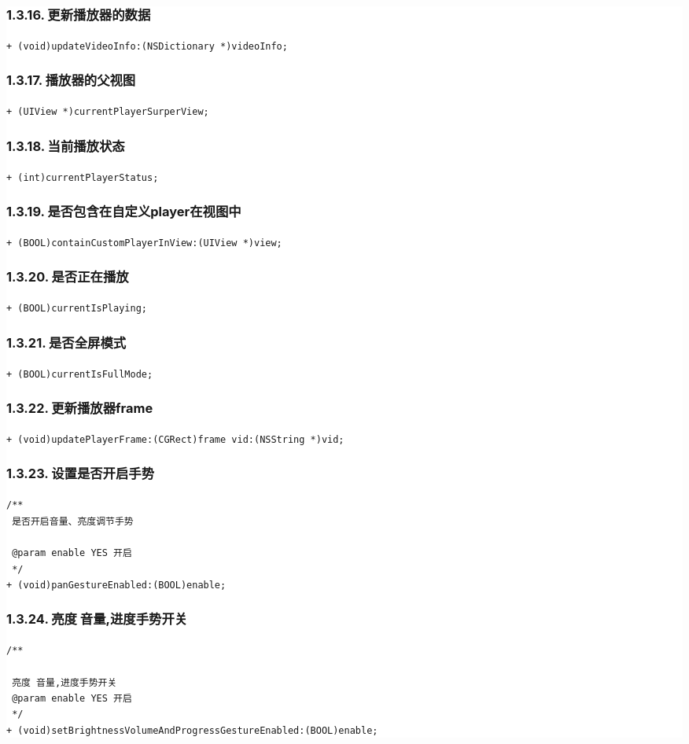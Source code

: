 ### 1.3.16. 更新播放器的数据
```
+ (void)updateVideoInfo:(NSDictionary *)videoInfo;
```

### 1.3.17. 播放器的父视图
```
+ (UIView *)currentPlayerSurperView;
```

### 1.3.18. 当前播放状态
```
+ (int)currentPlayerStatus;
```

### 1.3.19. 是否包含在自定义player在视图中
```
+ (BOOL)containCustomPlayerInView:(UIView *)view;
```

### 1.3.20. 是否正在播放
```
+ (BOOL)currentIsPlaying;
```

### 1.3.21. 是否全屏模式
```
+ (BOOL)currentIsFullMode;
```

### 1.3.22. 更新播放器frame
```
+ (void)updatePlayerFrame:(CGRect)frame vid:(NSString *)vid;
```
### 1.3.23. 设置是否开启手势

```
/**
 是否开启音量、亮度调节手势

 @param enable YES 开启
 */
+ (void)panGestureEnabled:(BOOL)enable;
```

### 1.3.24. 亮度 音量,进度手势开关

```
/**
 
 亮度 音量,进度手势开关
 @param enable YES 开启
 */
+ (void)setBrightnessVolumeAndProgressGestureEnabled:(BOOL)enable;
```
